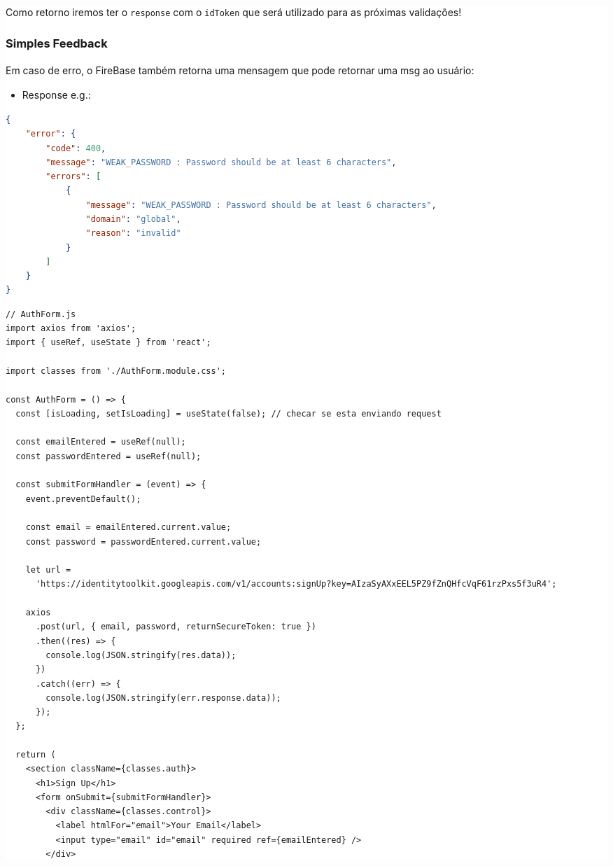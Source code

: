 Como retorno iremos ter o `response` com o `idToken` que será utilizado para as próximas validações!

### Simples Feedback

Em caso de erro, o FireBase também retorna uma mensagem que pode retornar uma msg ao usuário:

* Response e.g.: 

```json
{
    "error": {
        "code": 400,
        "message": "WEAK_PASSWORD : Password should be at least 6 characters",
        "errors": [
            {
                "message": "WEAK_PASSWORD : Password should be at least 6 characters",
                "domain": "global",
                "reason": "invalid"
            }
        ]
    }
}
```

`````react
// AuthForm.js
import axios from 'axios';
import { useRef, useState } from 'react';

import classes from './AuthForm.module.css';

const AuthForm = () => {
  const [isLoading, setIsLoading] = useState(false); // checar se esta enviando request
  
  const emailEntered = useRef(null);
  const passwordEntered = useRef(null);

  const submitFormHandler = (event) => {
    event.preventDefault();

    const email = emailEntered.current.value;
    const password = passwordEntered.current.value;

    let url =
      'https://identitytoolkit.googleapis.com/v1/accounts:signUp?key=AIzaSyAXxEEL5PZ9fZnQHfcVqF61rzPxs5f3uR4';

    axios
      .post(url, { email, password, returnSecureToken: true })
      .then((res) => {
        console.log(JSON.stringify(res.data));
      })
      .catch((err) => {
        console.log(JSON.stringify(err.response.data));
      });
  };

  return (
    <section className={classes.auth}>
      <h1>Sign Up</h1>
      <form onSubmit={submitFormHandler}>
        <div className={classes.control}>
          <label htmlFor="email">Your Email</label>
          <input type="email" id="email" required ref={emailEntered} />
        </div>
`````